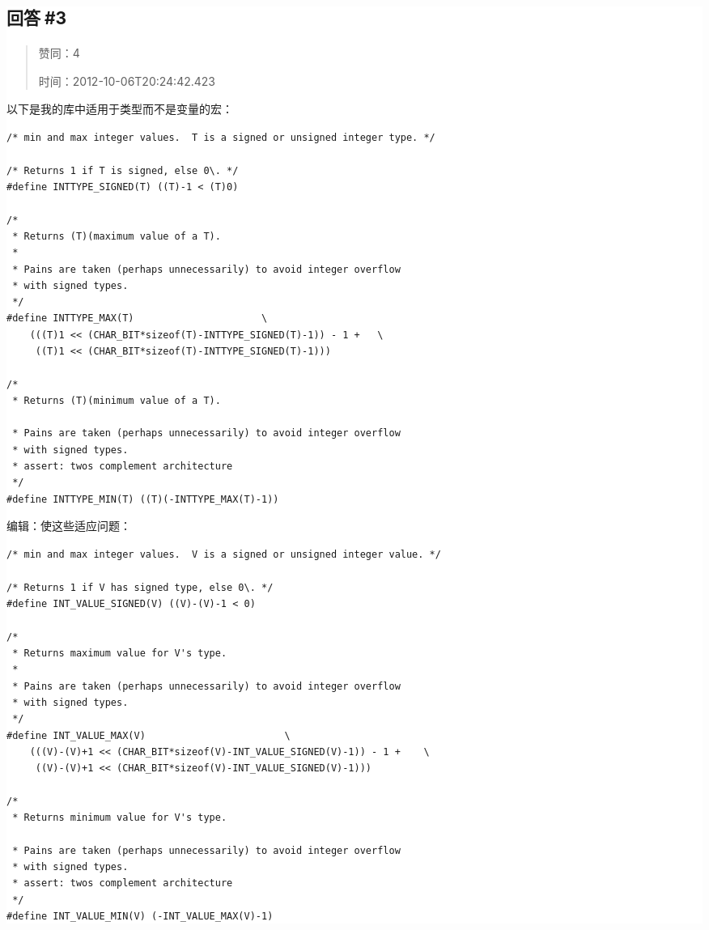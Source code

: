 ## 回答 #3

> 赞同：4
> 
> 时间：2012-10-06T20:24:42.423

以下是我的库中适用于类型而不是变量的宏：

```
/* min and max integer values.  T is a signed or unsigned integer type. */

/* Returns 1 if T is signed, else 0\. */
#define INTTYPE_SIGNED(T) ((T)-1 < (T)0)

/*
 * Returns (T)(maximum value of a T).
 *
 * Pains are taken (perhaps unnecessarily) to avoid integer overflow
 * with signed types.
 */
#define INTTYPE_MAX(T)                      \
    (((T)1 << (CHAR_BIT*sizeof(T)-INTTYPE_SIGNED(T)-1)) - 1 +   \
     ((T)1 << (CHAR_BIT*sizeof(T)-INTTYPE_SIGNED(T)-1)))

/*
 * Returns (T)(minimum value of a T).

 * Pains are taken (perhaps unnecessarily) to avoid integer overflow
 * with signed types.
 * assert: twos complement architecture
 */
#define INTTYPE_MIN(T) ((T)(-INTTYPE_MAX(T)-1)) 
```

编辑：使这些适应问题：

```
/* min and max integer values.  V is a signed or unsigned integer value. */

/* Returns 1 if V has signed type, else 0\. */
#define INT_VALUE_SIGNED(V) ((V)-(V)-1 < 0)

/*
 * Returns maximum value for V's type.
 *
 * Pains are taken (perhaps unnecessarily) to avoid integer overflow
 * with signed types.
 */
#define INT_VALUE_MAX(V)                        \
    (((V)-(V)+1 << (CHAR_BIT*sizeof(V)-INT_VALUE_SIGNED(V)-1)) - 1 +    \
     ((V)-(V)+1 << (CHAR_BIT*sizeof(V)-INT_VALUE_SIGNED(V)-1)))

/*
 * Returns minimum value for V's type.

 * Pains are taken (perhaps unnecessarily) to avoid integer overflow
 * with signed types.
 * assert: twos complement architecture
 */
#define INT_VALUE_MIN(V) (-INT_VALUE_MAX(V)-1) 
```
